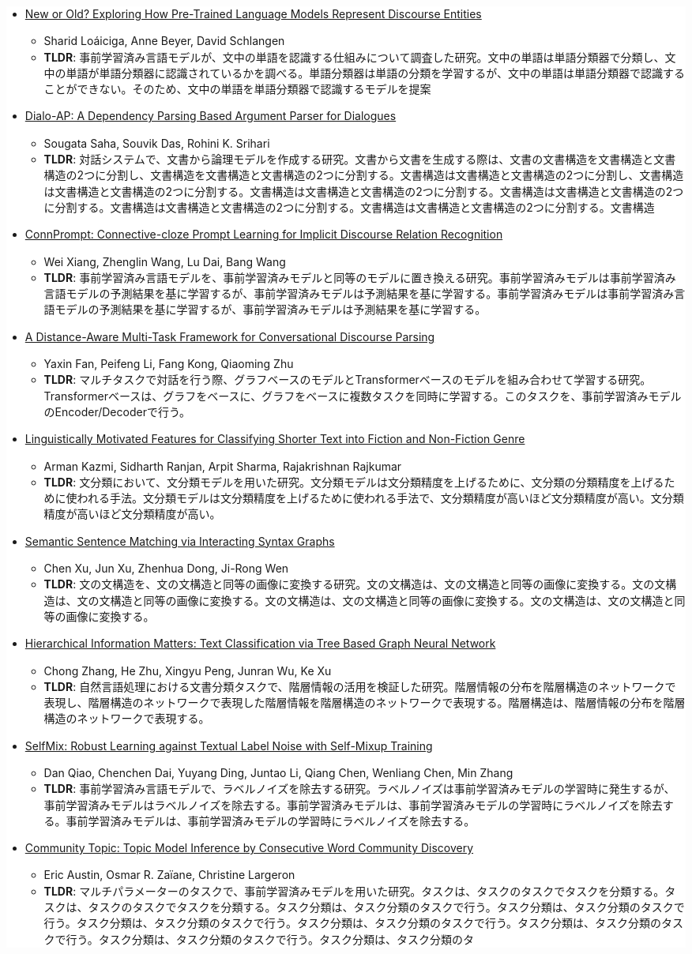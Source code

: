 - [New or Old? Exploring How Pre-Trained Language Models Represent Discourse Entities](https://aclanthology.org/2022.coling-1.73)
  - Sharid Loáiciga, Anne Beyer, David Schlangen
  - **TLDR**: 事前学習済み言語モデルが、文中の単語を認識する仕組みについて調査した研究。文中の単語は単語分類器で分類し、文中の単語が単語分類器に認識されているかを調べる。単語分類器は単語の分類を学習するが、文中の単語は単語分類器で認識することができない。そのため、文中の単語を単語分類器で認識するモデルを提案

- [Dialo-AP: A Dependency Parsing Based Argument Parser for Dialogues](https://aclanthology.org/2022.coling-1.74)
  - Sougata Saha, Souvik Das, Rohini K. Srihari
  - **TLDR**: 対話システムで、文書から論理モデルを作成する研究。文書から文書を生成する際は、文書の文書構造を文書構造と文書構造の2つに分割し、文書構造を文書構造と文書構造の2つに分割する。文書構造は文書構造と文書構造の2つに分割し、文書構造は文書構造と文書構造の2つに分割する。文書構造は文書構造と文書構造の2つに分割する。文書構造は文書構造と文書構造の2つに分割する。文書構造は文書構造と文書構造の2つに分割する。文書構造は文書構造と文書構造の2つに分割する。文書構造

- [ConnPrompt: Connective-cloze Prompt Learning for Implicit Discourse Relation Recognition](https://aclanthology.org/2022.coling-1.75)
  - Wei Xiang, Zhenglin Wang, Lu Dai, Bang Wang
  - **TLDR**: 事前学習済み言語モデルを、事前学習済みモデルと同等のモデルに置き換える研究。事前学習済みモデルは事前学習済み言語モデルの予測結果を基に学習するが、事前学習済みモデルは予測結果を基に学習する。事前学習済みモデルは事前学習済み言語モデルの予測結果を基に学習するが、事前学習済みモデルは予測結果を基に学習する。

- [A Distance-Aware Multi-Task Framework for Conversational Discourse Parsing](https://aclanthology.org/2022.coling-1.76)
  - Yaxin Fan, Peifeng Li, Fang Kong, Qiaoming Zhu
  - **TLDR**: マルチタスクで対話を行う際、グラフベースのモデルとTransformerベースのモデルを組み合わせて学習する研究。Transformerベースは、グラフをベースに、グラフをベースに複数タスクを同時に学習する。このタスクを、事前学習済みモデルのEncoder/Decoderで行う。

- [Linguistically Motivated Features for Classifying Shorter Text into Fiction and Non-Fiction Genre](https://aclanthology.org/2022.coling-1.77)
  - Arman Kazmi, Sidharth Ranjan, Arpit Sharma, Rajakrishnan Rajkumar
  - **TLDR**: 文分類において、文分類モデルを用いた研究。文分類モデルは文分類精度を上げるために、文分類の分類精度を上げるために使われる手法。文分類モデルは文分類精度を上げるために使われる手法で、文分類精度が高いほど文分類精度が高い。文分類精度が高いほど文分類精度が高い。

- [Semantic Sentence Matching via Interacting Syntax Graphs](https://aclanthology.org/2022.coling-1.78)
  - Chen Xu, Jun Xu, Zhenhua Dong, Ji-Rong Wen
  - **TLDR**: 文の文構造を、文の文構造と同等の画像に変換する研究。文の文構造は、文の文構造と同等の画像に変換する。文の文構造は、文の文構造と同等の画像に変換する。文の文構造は、文の文構造と同等の画像に変換する。文の文構造は、文の文構造と同等の画像に変換する。

- [Hierarchical Information Matters: Text Classification via Tree Based Graph Neural Network](https://aclanthology.org/2022.coling-1.79)
  - Chong Zhang, He Zhu, Xingyu Peng, Junran Wu, Ke Xu
  - **TLDR**: 自然言語処理における文書分類タスクで、階層情報の活用を検証した研究。階層情報の分布を階層構造のネットワークで表現し、階層構造のネットワークで表現した階層情報を階層構造のネットワークで表現する。階層構造は、階層情報の分布を階層構造のネットワークで表現する。

- [SelfMix: Robust Learning against Textual Label Noise with Self-Mixup Training](https://aclanthology.org/2022.coling-1.80)
  - Dan Qiao, Chenchen Dai, Yuyang Ding, Juntao Li, Qiang Chen, Wenliang Chen, Min Zhang
  - **TLDR**: 事前学習済み言語モデルで、ラベルノイズを除去する研究。ラベルノイズは事前学習済みモデルの学習時に発生するが、事前学習済みモデルはラベルノイズを除去する。事前学習済みモデルは、事前学習済みモデルの学習時にラベルノイズを除去する。事前学習済みモデルは、事前学習済みモデルの学習時にラベルノイズを除去する。

- [Community Topic: Topic Model Inference by Consecutive Word Community Discovery](https://aclanthology.org/2022.coling-1.81)
  - Eric Austin, Osmar R. Zaïane, Christine Largeron
  - **TLDR**: マルチパラメーターのタスクで、事前学習済みモデルを用いた研究。タスクは、タスクのタスクでタスクを分類する。タスクは、タスクのタスクでタスクを分類する。タスク分類は、タスク分類のタスクで行う。タスク分類は、タスク分類のタスクで行う。タスク分類は、タスク分類のタスクで行う。タスク分類は、タスク分類のタスクで行う。タスク分類は、タスク分類のタスクで行う。タスク分類は、タスク分類のタスクで行う。タスク分類は、タスク分類のタ
